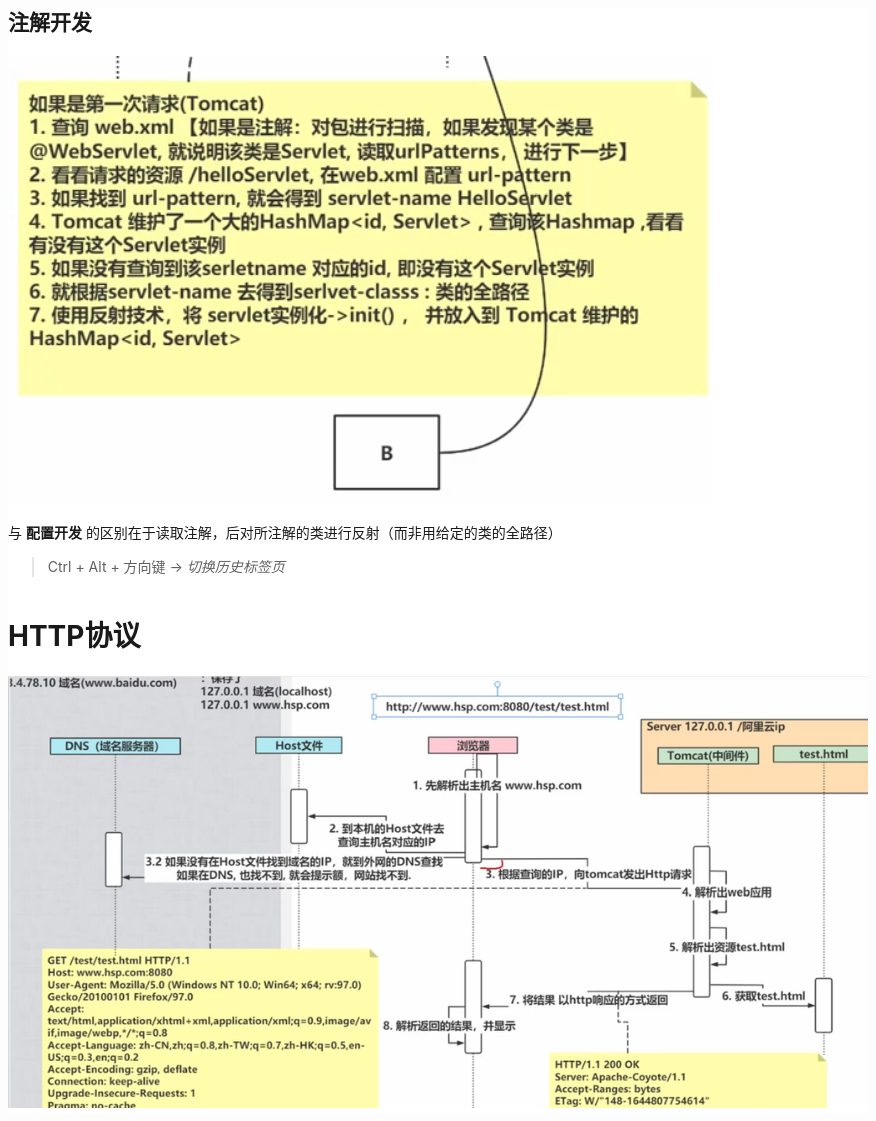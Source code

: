 

## 注解开发

![image-20231223232843563](JavaWeb/image-20231223232843563.png)

与 **配置开发** 的区别在于读取注解，后对所注解的类进行反射（而非用给定的类的全路径）

> Ctrl + Alt + 方向键 -> *切换历史标签页*

# HTTP协议

![image-20231224100149838](JavaWeb/image-20231224100149838.png)
